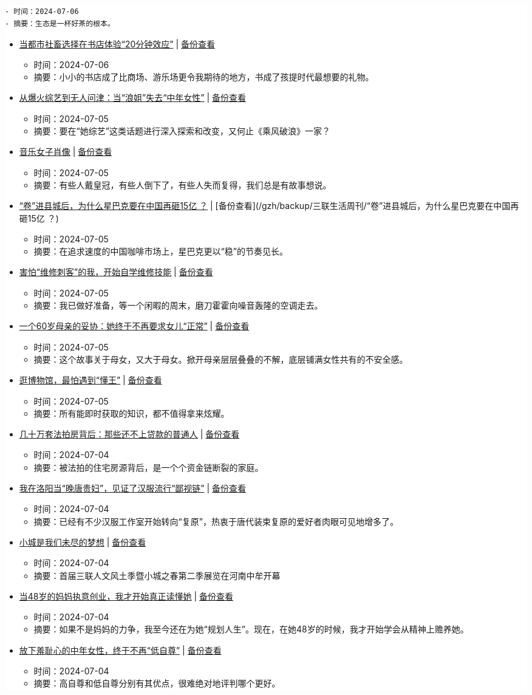     - 时间：2024-07-06
    - 摘要：生态是一杯好茶的根本。
- [当都市社畜选择在书店体验“20分钟效应”](http://mp.weixin.qq.com/s?__biz=MTc5MTU3NTYyMQ==&mid=2651400171&idx=3&sn=6e902efdb5b4ab2a9fa68ab6a6d9cee0&chksm=590b36c16e7cbfd7777890527dcf87f1c0277974d4f08b2063ef8ab293de4a6e64f05ab2dd39#rd) |  [备份查看](/gzh/backup/三联生活周刊/当都市社畜选择在书店体验“20分钟效应”)
    - 时间：2024-07-06
    - 摘要：小小的书店成了比商场、游乐场更令我期待的地方，书成了孩提时代最想要的礼物。
- [从爆火综艺到无人问津：当“浪姐”失去“中年女性”](http://mp.weixin.qq.com/s?__biz=MTc5MTU3NTYyMQ==&mid=2651400079&idx=1&sn=fd7663f2d52be2b9745e3c702922ad7a&chksm=590b36a56e7cbfb39ff1928c8158468d7c2e2510764ad76b41b599302de0040efe2e64defcf3#rd) |  [备份查看](/gzh/backup/三联生活周刊/从爆火综艺到无人问津：当“浪姐”失去“中年女性”)
    - 时间：2024-07-05
    - 摘要：要在“她综艺”这类话题进行深入探索和改变，又何止《乘风破浪》一家？
- [音乐女子肖像](http://mp.weixin.qq.com/s?__biz=MTc5MTU3NTYyMQ==&mid=2651400079&idx=2&sn=febb66fbd305156eaa72d423fb24cd2c&chksm=590b36a56e7cbfb3d7a18b58a1262ab8a09392caa8c3704e6674d79ff70922175678de0a6e9f#rd) |  [备份查看](/gzh/backup/三联生活周刊/音乐女子肖像)
    - 时间：2024-07-05
    - 摘要：有些人戴皇冠，有些人倒下了，有些人失而复得，我们总是有故事想说。
- [“卷”进县城后，为什么星巴克要在中国再砸15亿 ？](http://mp.weixin.qq.com/s?__biz=MTc5MTU3NTYyMQ==&mid=2651399964&idx=1&sn=2806b7d277ced58c1c182468c4e5fe3b&chksm=590b36366e7cbf20c2883cb9fc77cdeed67c8d1a206b8ff72049ef1e0167922cf39a582a4857#rd) |  [备份查看](/gzh/backup/三联生活周刊/“卷”进县城后，为什么星巴克要在中国再砸15亿 ？)
    - 时间：2024-07-05
    - 摘要：在追求速度的中国咖啡市场上，星巴克更以“稳”的节奏见长。
- [害怕“维修刺客”的我，开始自学维修技能](http://mp.weixin.qq.com/s?__biz=MTc5MTU3NTYyMQ==&mid=2651399964&idx=3&sn=754806dd2ad18961d3cc20411da85d3b&chksm=590b36366e7cbf200411092202fe101624e4dad10c36a754455d0577b57adb5453c899c75fea#rd) |  [备份查看](/gzh/backup/三联生活周刊/害怕“维修刺客”的我，开始自学维修技能)
    - 时间：2024-07-05
    - 摘要：我已做好准备，等一个闲暇的周末，磨刀霍霍向噪音轰隆的空调走去。

- [一个60岁母亲的妥协：她终于不再要求女儿“正常”](http://mp.weixin.qq.com/s?__biz=MTc5MTU3NTYyMQ==&mid=2651399867&idx=1&sn=9d1fb27b1dee21980bb73e7e86e44df8&chksm=590b37916e7cbe87c58be0624214726bb2a43f4f80a66952a61ae617c5af52a65dde0830f25b#rd) |  [备份查看](/gzh/backup/三联生活周刊/一个60岁母亲的妥协：她终于不再要求女儿“正常”)
    - 时间：2024-07-05
    - 摘要：这个故事关于母女，又大于母女。掀开母亲层层叠叠的不解，底层铺满女性共有的不安全感。
- [逛博物馆，最怕遇到“懂王”](http://mp.weixin.qq.com/s?__biz=MTc5MTU3NTYyMQ==&mid=2651399867&idx=3&sn=6055d59cfca3d5f7f9b5eb924aee5a51&chksm=590b37916e7cbe87dc312cc53d50c090e8e364f838a3d80f12d22bb0a7dbb42cad45e6701089#rd) |  [备份查看](/gzh/backup/三联生活周刊/逛博物馆，最怕遇到“懂王”)
    - 时间：2024-07-05
    - 摘要：所有能即时获取的知识，都不值得拿来炫耀。
- [几十万套法拍房背后：那些还不上贷款的普通人](http://mp.weixin.qq.com/s?__biz=MTc5MTU3NTYyMQ==&mid=2651399644&idx=1&sn=d710c72df9396cc283d3ad5726751fa8&chksm=590b34f66e7cbde09133f1e0b63707a2653391a0b1b934267e20f3ede68feacfb0783bc9a2ee#rd) |  [备份查看](/gzh/backup/三联生活周刊/几十万套法拍房背后：那些还不上贷款的普通人)
    - 时间：2024-07-04
    - 摘要：被法拍的住宅房源背后，是一个个资金链断裂的家庭。
- [我在洛阳当“晚唐贵妇”，见证了汉服流行“鄙视链”](http://mp.weixin.qq.com/s?__biz=MTc5MTU3NTYyMQ==&mid=2651399611&idx=1&sn=923685933a225dcbdd12996cd8440e07&chksm=590b34916e7cbd87a2d675b0f00750e42b839d4a862123dd54ce0a769b57869db867aa4cb056#rd) |  [备份查看](/gzh/backup/三联生活周刊/我在洛阳当“晚唐贵妇”，见证了汉服流行“鄙视链”)
    - 时间：2024-07-04
    - 摘要：已经有不少汉服工作室开始转向“复原”，热衷于唐代装束复原的爱好者肉眼可见地增多了。
- [小城是我们未尽的梦想](http://mp.weixin.qq.com/s?__biz=MTc5MTU3NTYyMQ==&mid=2651399611&idx=2&sn=10c36cb6eb682f2907f5182510af5ce6&chksm=590b34916e7cbd87a3ff9ca4b3619faf01d8474ad65ceb6b8c59762d15852ab56b04bdcd80f9#rd) |  [备份查看](/gzh/backup/三联生活周刊/小城是我们未尽的梦想)
    - 时间：2024-07-04
    - 摘要：首届三联人文风土季暨小城之春第二季展览在河南中牟开幕
- [当48岁的妈妈执意创业，我才开始真正读懂她](http://mp.weixin.qq.com/s?__biz=MTc5MTU3NTYyMQ==&mid=2651399611&idx=3&sn=022ec0b252a016a15e73f3bfe1f21e3c&chksm=590b34916e7cbd870845decbaff18aaac1590bd99c7cc23674444d8d6e4cd6254958cb1c6d60#rd) |  [备份查看](/gzh/backup/三联生活周刊/当48岁的妈妈执意创业，我才开始真正读懂她)
    - 时间：2024-07-04
    - 摘要：如果不是妈妈的力争，我至今还在为她“规划人生”。现在，在她48岁的时候，我才开始学会从精神上赡养她。
- [放下羞耻心的中年女性，终于不再“低自尊”](http://mp.weixin.qq.com/s?__biz=MTc5MTU3NTYyMQ==&mid=2651399200&idx=2&sn=34a61d67f9f3f84594d8aac595e25475&chksm=590b350a6e7cbc1ccaa403b259e36ea8c48c1b7733b62412f27ce7ad4624a8ccfb1894266372#rd) |  [备份查看](/gzh/backup/三联生活周刊/放下羞耻心的中年女性，终于不再“低自尊”)
    - 时间：2024-07-04
    - 摘要：高自尊和低自尊分别有其优点，很难绝对地评判哪个更好。